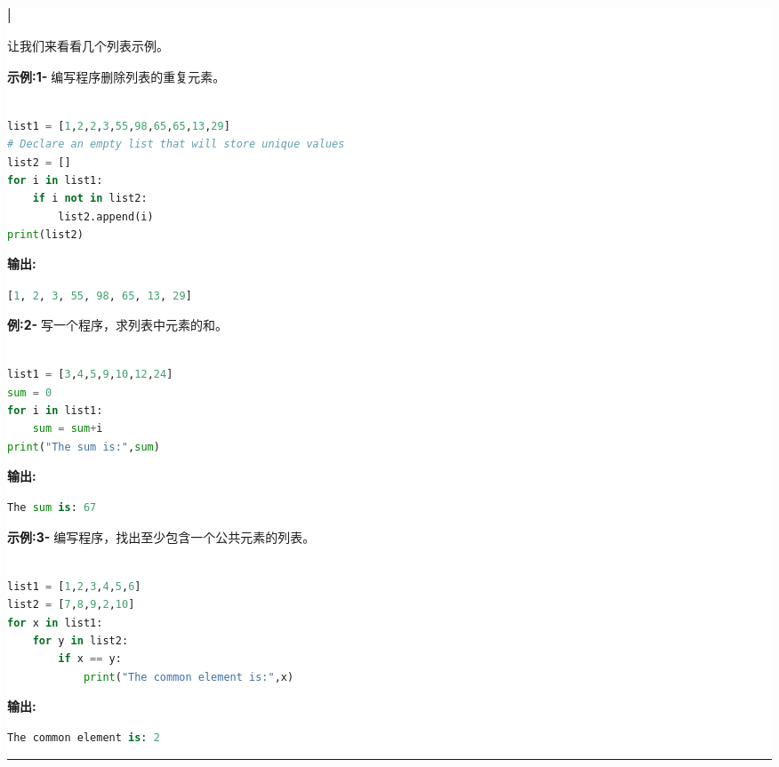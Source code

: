 |

让我们来看看几个列表示例。

**示例:1-** 编写程序删除列表的重复元素。

```py

list1 = [1,2,2,3,55,98,65,65,13,29]
# Declare an empty list that will store unique values
list2 = []
for i in list1:
    if i not in list2:
        list2.append(i)
print(list2)

```

**输出:**

```py
[1, 2, 3, 55, 98, 65, 13, 29]

```

**例:2-** 写一个程序，求列表中元素的和。

```py

list1 = [3,4,5,9,10,12,24]
sum = 0
for i in list1:
    sum = sum+i    
print("The sum is:",sum)

```

**输出:**

```py
The sum is: 67

```

**示例:3-** 编写程序，找出至少包含一个公共元素的列表。

```py

list1 = [1,2,3,4,5,6]
list2 = [7,8,9,2,10]
for x in list1:
    for y in list2:
        if x == y:
            print("The common element is:",x)

```

**输出:**

```py
The common element is: 2

```

* * *
